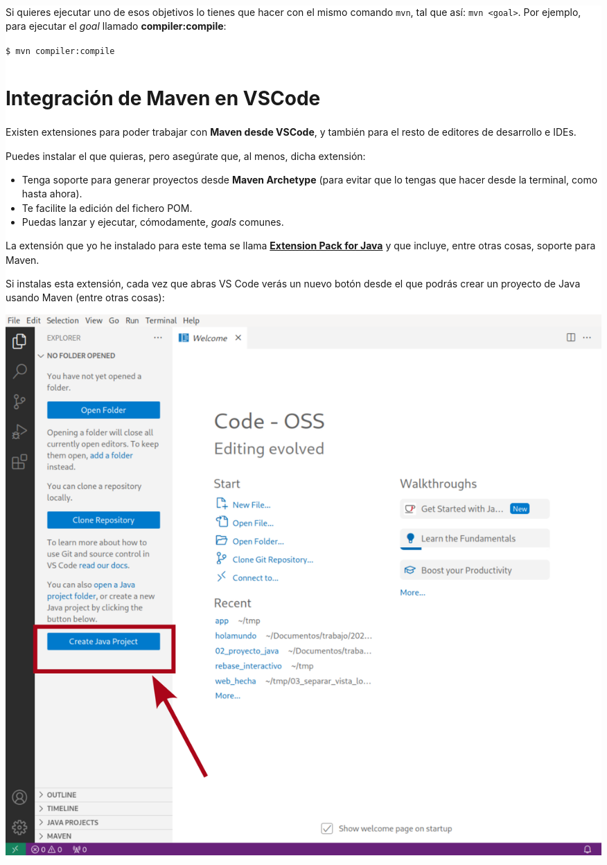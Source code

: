Si quieres ejecutar uno de esos objetivos lo tienes que hacer con el mismo comando `mvn`, tal que así: `mvn <goal>`. Por ejemplo, para ejecutar el *goal* llamado **compiler:compile**:

```shell
$ mvn compiler:compile
```

# Integración de Maven en VSCode
Existen extensiones para poder trabajar con **Maven desde VSCode**, y también para el resto de editores de desarrollo e IDEs.

Puedes instalar el que quieras, pero asegúrate que, al menos, dicha extensión:

- Tenga soporte para generar proyectos desde **Maven Archetype** (para evitar que lo tengas que hacer desde la terminal, como hasta ahora).
- Te facilite la edición del fichero POM.
- Puedas lanzar y ejecutar, cómodamente, *goals* comunes.

La extensión que yo he instalado para este tema se llama **[Extension Pack for Java](https://marketplace.visualstudio.com/items?itemName=vscjava.vscode-java-pack)** y que incluye, entre otras cosas, soporte para Maven.

Si instalas esta extensión, cada vez que abras VS Code verás un nuevo botón desde el que podrás crear un proyecto de Java usando Maven (entre otras cosas):

![Ventana de VSCode con botón para crear proyectos de Java](img/vscode_create_java_project.svg)
